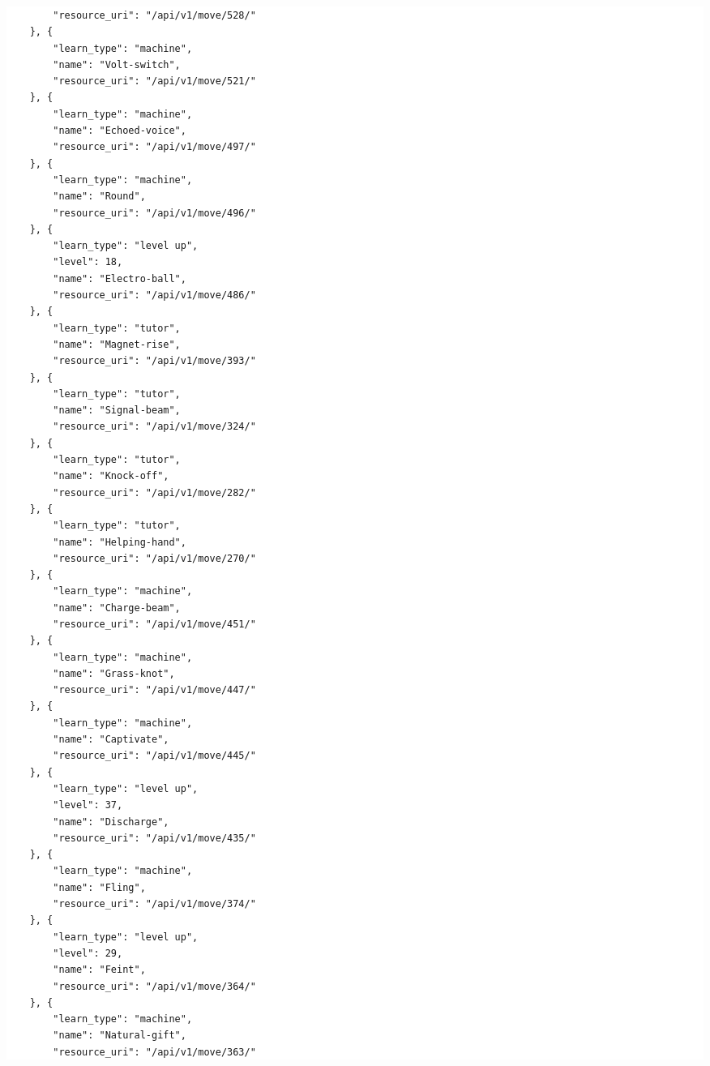             "resource_uri": "/api/v1/move/528/"
        }, {
            "learn_type": "machine",
            "name": "Volt-switch",
            "resource_uri": "/api/v1/move/521/"
        }, {
            "learn_type": "machine",
            "name": "Echoed-voice",
            "resource_uri": "/api/v1/move/497/"
        }, {
            "learn_type": "machine",
            "name": "Round",
            "resource_uri": "/api/v1/move/496/"
        }, {
            "learn_type": "level up",
            "level": 18,
            "name": "Electro-ball",
            "resource_uri": "/api/v1/move/486/"
        }, {
            "learn_type": "tutor",
            "name": "Magnet-rise",
            "resource_uri": "/api/v1/move/393/"
        }, {
            "learn_type": "tutor",
            "name": "Signal-beam",
            "resource_uri": "/api/v1/move/324/"
        }, {
            "learn_type": "tutor",
            "name": "Knock-off",
            "resource_uri": "/api/v1/move/282/"
        }, {
            "learn_type": "tutor",
            "name": "Helping-hand",
            "resource_uri": "/api/v1/move/270/"
        }, {
            "learn_type": "machine",
            "name": "Charge-beam",
            "resource_uri": "/api/v1/move/451/"
        }, {
            "learn_type": "machine",
            "name": "Grass-knot",
            "resource_uri": "/api/v1/move/447/"
        }, {
            "learn_type": "machine",
            "name": "Captivate",
            "resource_uri": "/api/v1/move/445/"
        }, {
            "learn_type": "level up",
            "level": 37,
            "name": "Discharge",
            "resource_uri": "/api/v1/move/435/"
        }, {
            "learn_type": "machine",
            "name": "Fling",
            "resource_uri": "/api/v1/move/374/"
        }, {
            "learn_type": "level up",
            "level": 29,
            "name": "Feint",
            "resource_uri": "/api/v1/move/364/"
        }, {
            "learn_type": "machine",
            "name": "Natural-gift",
            "resource_uri": "/api/v1/move/363/"